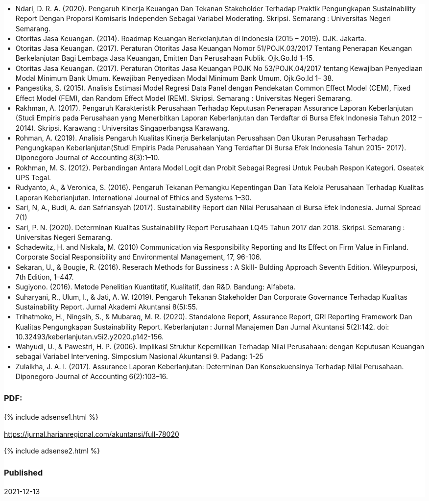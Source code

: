 - Ndari, D. R. A. (2020). Pengaruh Kinerja Keuangan Dan Tekanan Stakeholder Terhadap Praktik Pengungkapan Sustainability Report Dengan Proporsi Komisaris Independen Sebagai Variabel Moderating. Skripsi. Semarang : Universitas Negeri Semarang.
- Otoritas Jasa Keuangan. (2014). Roadmap Keuangan Berkelanjutan di Indonesia (2015 – 2019). OJK. Jakarta.
- Otoritas Jasa Keuangan. (2017). Peraturan Otoritas Jasa Keuangan Nomor 51/POJK.03/2017 Tentang Penerapan Keuangan Berkelanjutan Bagi Lembaga Jasa Keuangan, Emitten Dan Perusahaan Publik. Ojk.Go.Id 1–15.
- Otoritas Jasa Keuangan. (2017). Peraturan Otoritas Jasa Keuangan POJK No 53/POJK.04/2017 tentang Kewajiban Penyediaan Modal Minimum Bank Umum. Kewajiban Penyediaan Modal Minimum Bank Umum. Ojk.Go.Id 1– 38.
- Pangestika, S. (2015). Analisis Estimasi Model Regresi Data Panel dengan Pendekatan Common Effect Model (CEM), Fixed Effect Model (FEM), dan Random Effect Model (REM). Skripsi. Semarang : Universitas Negeri Semarang.
- Rakhman, A. (2017). Pengaruh Karakteristik Perusahaan Terhadap Keputusan Penerapan Assurance Laporan Keberlanjutan (Studi Empiris pada Perusahaan yang Menerbitkan Laporan Keberlanjutan dan Terdaftar di Bursa Efek Indonesia Tahun 2012 – 2014). Skripsi. Karawang : Universitas Singaperbangsa Karawang.
- Rohman, A. (2019). Analisis Pengaruh Kualitas Kinerja Berkelanjutan Perusahaan Dan Ukuran Perusahaan Terhadap Pengungkapan Keberlanjutan(Studi Empiris Pada Perusahaan Yang Terdaftar Di Bursa Efek Indonesia Tahun 2015- 2017). Diponegoro Journal of Accounting 8(3):1–10.
- Rokhman, M. S. (2012). Perbandingan Antara Model Logit dan Probit Sebagai Regresi Untuk Peubah Respon Kategori. Oseatek UPS Tegal.
- Rudyanto, A., & Veronica, S. (2016). Pengaruh Tekanan Pemangku Kepentingan Dan Tata Kelola Perusahaan Terhadap Kualitas Laporan Keberlanjutan. International Journal of Ethics and Systems 1–30.
- Sari, N, A., Budi, A. dan Safriansyah (2017). Sustainability Report dan Nilai Perusahaan di Bursa Efek Indonesia. Jurnal Spread 7(1)
- Sari, P. N. (2020). Determinan Kualitas Sustainability Report Perusahaan LQ45 Tahun 2017 dan 2018. Skripsi. Semarang : Universitas Negeri Semarang.
- Schadewitz, H. and Niskala, M. (2010) Communication via Responsibility Reporting and Its Effect on Firm Value in Finland. Corporate Social Responsibility and Environmental Management, 17, 96-106.
- Sekaran, U., & Bougie, R. (2016). Reserach Methods for Bussiness : A Skill- Bulding Approach Seventh Edition. Wileypurposi, 7th Edition, 1–447.
- Sugiyono. (2016). Metode Penelitian Kuantitatif, Kualitatif, dan R&D. Bandung: Alfabeta.
- Suharyani, R., Ulum, I., & Jati, A. W. (2019). Pengaruh Tekanan Stakeholder Dan Corporate Governance Terhadap Kualitas Sustainability Report. Jurnal Akademi Akuntansi 8(5):55.
- Trihatmoko, H., Ningsih, S., & Mubaraq, M. R. (2020). Standalone Report, Assurance Report, GRI Reporting Framework Dan Kualitas Pengungkapan Sustainability Report. Keberlanjutan : Jurnal Manajemen Dan Jurnal Akuntansi 5(2):142. doi: 10.32493/keberlanjutan.v5i2.y2020.p142-156.
- Wahyudi, U., & Pawestri, H. P. (2006). Implikasi Struktur Kepemilikan Terhadap Nilai Perusahaan: dengan Keputusan Keuangan sebagai Variabel Intervening. Simposium Nasional Akuntansi 9. Padang: 1-25
- Zulaikha, J. A. I. (2017). Assurance Laporan Keberlanjutan: Determinan Dan Konsekuensinya Terhadap Nilai Perusahaan. Diponegoro Journal of Accounting 6(2):103–16.

### PDF:

{% include adsense1.html %}

<https://jurnal.harianregional.com/akuntansi/full-78020>

{% include adsense2.html %}

### Published
2021-12-13
